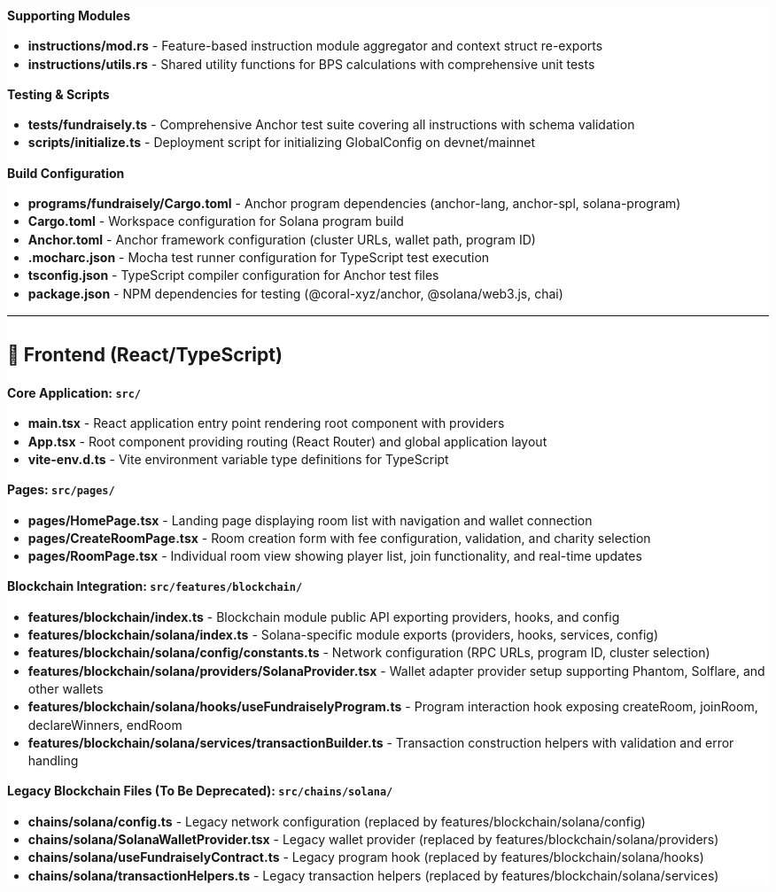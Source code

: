**Supporting Modules**
- **instructions/mod.rs** - Feature-based instruction module aggregator and context struct re-exports
- **instructions/utils.rs** - Shared utility functions for BPS calculations with comprehensive unit tests

**Testing & Scripts**
- **tests/fundraisely.ts** - Comprehensive Anchor test suite covering all instructions with schema validation
- **scripts/initialize.ts** - Deployment script for initializing GlobalConfig on devnet/mainnet

**Build Configuration**
- **programs/fundraisely/Cargo.toml** - Anchor program dependencies (anchor-lang, anchor-spl, solana-program)
- **Cargo.toml** - Workspace configuration for Solana program build
- **Anchor.toml** - Anchor framework configuration (cluster URLs, wallet path, program ID)
- **.mocharc.json** - Mocha test runner configuration for TypeScript test execution
- **tsconfig.json** - TypeScript compiler configuration for Anchor test files
- **package.json** - NPM dependencies for testing (@coral-xyz/anchor, @solana/web3.js, chai)

---

## 🎨 Frontend (React/TypeScript)

**Core Application: `src/`**
- **main.tsx** - React application entry point rendering root component with providers
- **App.tsx** - Root component providing routing (React Router) and global application layout
- **vite-env.d.ts** - Vite environment variable type definitions for TypeScript

**Pages: `src/pages/`**
- **pages/HomePage.tsx** - Landing page displaying room list with navigation and wallet connection
- **pages/CreateRoomPage.tsx** - Room creation form with fee configuration, validation, and charity selection
- **pages/RoomPage.tsx** - Individual room view showing player list, join functionality, and real-time updates

**Blockchain Integration: `src/features/blockchain/`**
- **features/blockchain/index.ts** - Blockchain module public API exporting providers, hooks, and config
- **features/blockchain/solana/index.ts** - Solana-specific module exports (providers, hooks, services, config)
- **features/blockchain/solana/config/constants.ts** - Network configuration (RPC URLs, program ID, cluster selection)
- **features/blockchain/solana/providers/SolanaProvider.tsx** - Wallet adapter provider setup supporting Phantom, Solflare, and other wallets
- **features/blockchain/solana/hooks/useFundraiselyProgram.ts** - Program interaction hook exposing createRoom, joinRoom, declareWinners, endRoom
- **features/blockchain/solana/services/transactionBuilder.ts** - Transaction construction helpers with validation and error handling

**Legacy Blockchain Files (To Be Deprecated): `src/chains/solana/`**
- **chains/solana/config.ts** - Legacy network configuration (replaced by features/blockchain/solana/config)
- **chains/solana/SolanaWalletProvider.tsx** - Legacy wallet provider (replaced by features/blockchain/solana/providers)
- **chains/solana/useFundraiselyContract.ts** - Legacy program hook (replaced by features/blockchain/solana/hooks)
- **chains/solana/transactionHelpers.ts** - Legacy transaction helpers (replaced by features/blockchain/solana/services)
